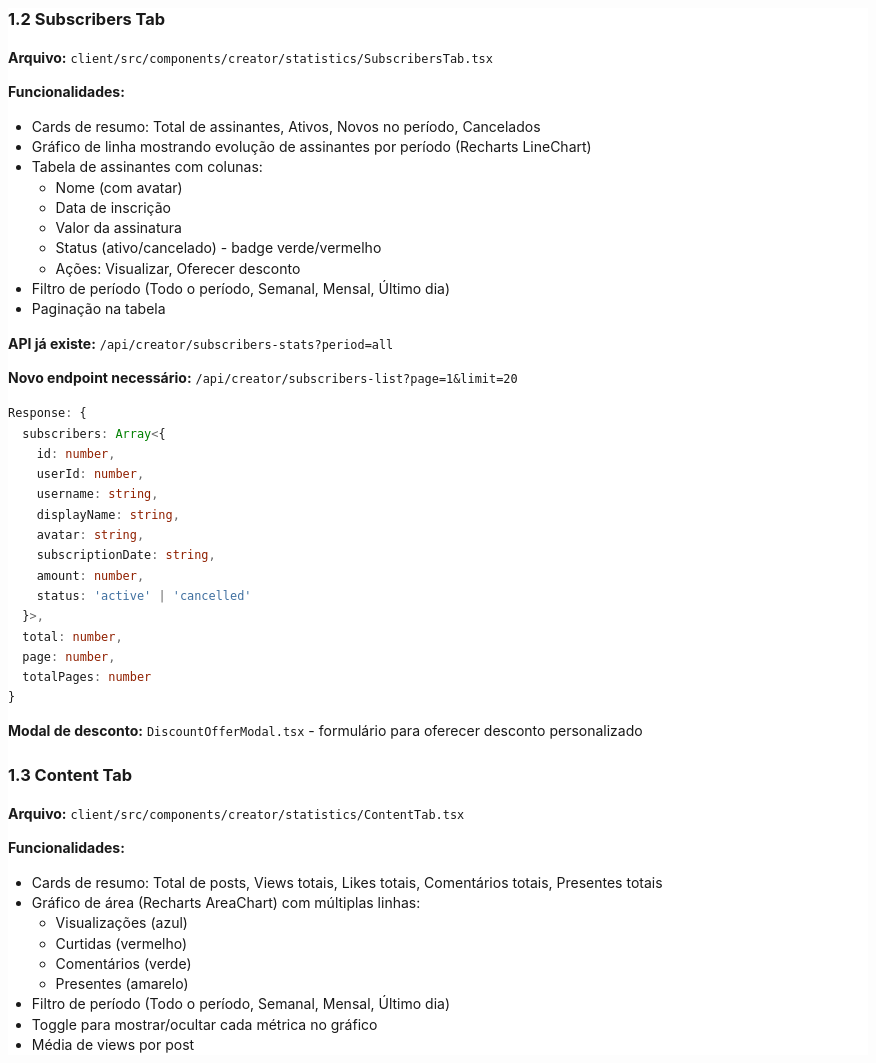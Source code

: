 ### 1.2 Subscribers Tab

**Arquivo:** `client/src/components/creator/statistics/SubscribersTab.tsx`

**Funcionalidades:**
- Cards de resumo: Total de assinantes, Ativos, Novos no período, Cancelados
- Gráfico de linha mostrando evolução de assinantes por período (Recharts LineChart)
- Tabela de assinantes com colunas:
  - Nome (com avatar)
  - Data de inscrição
  - Valor da assinatura
  - Status (ativo/cancelado) - badge verde/vermelho
  - Ações: Visualizar, Oferecer desconto
- Filtro de período (Todo o período, Semanal, Mensal, Último dia)
- Paginação na tabela

**API já existe:** `/api/creator/subscribers-stats?period=all`

**Novo endpoint necessário:** `/api/creator/subscribers-list?page=1&limit=20`

```typescript
Response: {
  subscribers: Array<{
    id: number,
    userId: number,
    username: string,
    displayName: string,
    avatar: string,
    subscriptionDate: string,
    amount: number,
    status: 'active' | 'cancelled'
  }>,
  total: number,
  page: number,
  totalPages: number
}
```

**Modal de desconto:** `DiscountOfferModal.tsx` - formulário para oferecer desconto personalizado

### 1.3 Content Tab

**Arquivo:** `client/src/components/creator/statistics/ContentTab.tsx`

**Funcionalidades:**
- Cards de resumo: Total de posts, Views totais, Likes totais, Comentários totais, Presentes totais
- Gráfico de área (Recharts AreaChart) com múltiplas linhas:
  - Visualizações (azul)
  - Curtidas (vermelho)
  - Comentários (verde)
  - Presentes (amarelo)
- Filtro de período (Todo o período, Semanal, Mensal, Último dia)
- Toggle para mostrar/ocultar cada métrica no gráfico
- Média de views por post
